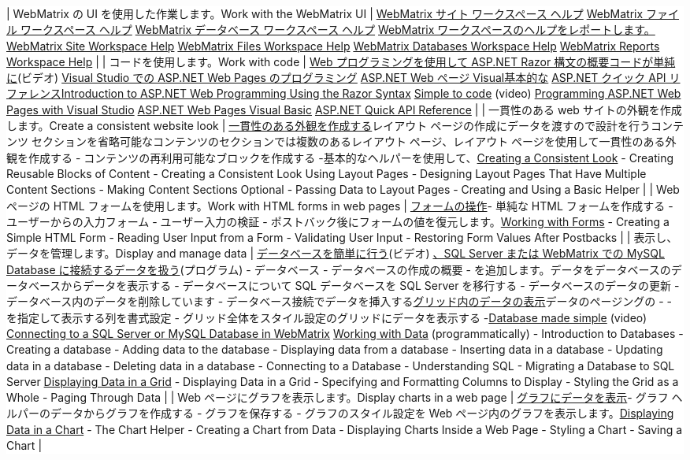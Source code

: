 | <span data-ttu-id="da6f7-116">WebMatrix の UI を使用した作業します。</span><span class="sxs-lookup"><span data-stu-id="da6f7-116">Work with the WebMatrix UI</span></span> | <span data-ttu-id="da6f7-117">[WebMatrix サイト ワークスペース ヘルプ](https://go.microsoft.com/fwlink/?LinkId=208788) [WebMatrix ファイル ワークスペース ヘルプ](https://go.microsoft.com/fwlink/?LinkId=208787) [WebMatrix データベース ワークスペース ヘルプ](https://go.microsoft.com/fwlink/?LinkId=208786) [WebMatrix ワークスペースのヘルプをレポートします。](https://go.microsoft.com/fwlink/?LinkId=208789)</span><span class="sxs-lookup"><span data-stu-id="da6f7-117">[WebMatrix Site Workspace Help](https://go.microsoft.com/fwlink/?LinkId=208788) [WebMatrix Files Workspace Help](https://go.microsoft.com/fwlink/?LinkId=208787) [WebMatrix Databases Workspace Help](https://go.microsoft.com/fwlink/?LinkId=208786) [WebMatrix Reports Workspace Help](https://go.microsoft.com/fwlink/?LinkId=208789)</span></span> |
| <span data-ttu-id="da6f7-118">コードを使用します。</span><span class="sxs-lookup"><span data-stu-id="da6f7-118">Work with code</span></span> | <span data-ttu-id="da6f7-119">[Web プログラミングを使用して ASP.NET Razor 構文の概要](https://go.microsoft.com/fwlink/?LinkId=202890)[コードが単純に](https://mediadl.microsoft.com/mediadl/www/s/silverlight/video/web/webmatrix/webx-aspnetpages.mp4)(ビデオ) [Visual Studio での ASP.NET Web Pages のプログラミング](https://go.microsoft.com/fwlink/?LinkId=205854) [ASP.NET Web ページ Visual基本的な](https://go.microsoft.com/fwlink/?LinkId=202908) [ASP.NET クイック API リファレンス](https://go.microsoft.com/fwlink/?LinkId=202907)</span><span class="sxs-lookup"><span data-stu-id="da6f7-119">[Introduction to ASP.NET Web Programming Using the Razor Syntax](https://go.microsoft.com/fwlink/?LinkId=202890) [Simple to code](https://mediadl.microsoft.com/mediadl/www/s/silverlight/video/web/webmatrix/webx-aspnetpages.mp4) (video) [Programming ASP.NET Web Pages with Visual Studio](https://go.microsoft.com/fwlink/?LinkId=205854) [ASP.NET Web Pages Visual Basic](https://go.microsoft.com/fwlink/?LinkId=202908) [ASP.NET Quick API Reference](https://go.microsoft.com/fwlink/?LinkId=202907)</span></span> |
| <span data-ttu-id="da6f7-120">一貫性のある web サイトの外観を作成します。</span><span class="sxs-lookup"><span data-stu-id="da6f7-120">Create a consistent website look</span></span> | <span data-ttu-id="da6f7-121">[一貫性のある外観を作成する](https://go.microsoft.com/fwlink/?LinkId=202891)レイアウト ページの作成にデータを渡すので設計を行うコンテンツ セクションを省略可能なコンテンツのセクションでは複数のあるレイアウト ページ、レイアウト ページを使用して一貫性のある外観を作成する - コンテンツの再利用可能なブロックを作成する -基本的なヘルパーを使用して、</span><span class="sxs-lookup"><span data-stu-id="da6f7-121">[Creating a Consistent Look](https://go.microsoft.com/fwlink/?LinkId=202891) - Creating Reusable Blocks of Content - Creating a Consistent Look Using Layout Pages - Designing Layout Pages That Have Multiple Content Sections - Making Content Sections Optional - Passing Data to Layout Pages - Creating and Using a Basic Helper</span></span> |
| <span data-ttu-id="da6f7-122">Web ページの HTML フォームを使用します。</span><span class="sxs-lookup"><span data-stu-id="da6f7-122">Work with HTML forms in web pages</span></span> | <span data-ttu-id="da6f7-123">[フォームの操作](https://go.microsoft.com/fwlink/?LinkId=202892)- 単純な HTML フォームを作成する - ユーザーからの入力フォーム - ユーザー入力の検証 - ポストバック後にフォームの値を復元します。</span><span class="sxs-lookup"><span data-stu-id="da6f7-123">[Working with Forms](https://go.microsoft.com/fwlink/?LinkId=202892) - Creating a Simple HTML Form - Reading User Input from a Form - Validating User Input - Restoring Form Values After Postbacks</span></span> |
| <span data-ttu-id="da6f7-124">表示し、データを管理します。</span><span class="sxs-lookup"><span data-stu-id="da6f7-124">Display and manage data</span></span> | <span data-ttu-id="da6f7-125">[データベースを簡単に行う](https://mediadl.microsoft.com/mediadl/www/s/silverlight/video/web/webmatrix/webx-databases.mp4)(ビデオ) [、SQL Server または WebMatrix での MySQL Database に接続する](https://go.microsoft.com/fwlink/?LinkId=208661)[データを扱う](https://go.microsoft.com/fwlink/?LinkId=202893)(プログラム) - データベース - データベースの作成の概要 - を追加します。データをデータベースのデータベースからデータを表示する - データベースについて SQL データベースを SQL Server を移行する - データベースのデータの更新 - データベース内のデータを削除しています - データベース接続でデータを挿入する[グリッド内のデータの表示](https://go.microsoft.com/fwlink/?LinkId=202894)データのページングの - - を指定して表示する列を書式設定 - グリッド全体をスタイル設定のグリッドにデータを表示する -</span><span class="sxs-lookup"><span data-stu-id="da6f7-125">[Database made simple](https://mediadl.microsoft.com/mediadl/www/s/silverlight/video/web/webmatrix/webx-databases.mp4) (video) [Connecting to a SQL Server or MySQL Database in WebMatrix](https://go.microsoft.com/fwlink/?LinkId=208661) [Working with Data](https://go.microsoft.com/fwlink/?LinkId=202893) (programmatically) - Introduction to Databases - Creating a database - Adding data to the database - Displaying data from a database - Inserting data in a database - Updating data in a database - Deleting data in a database - Connecting to a Database - Understanding SQL - Migrating a Database to SQL Server [Displaying Data in a Grid](https://go.microsoft.com/fwlink/?LinkId=202894) - Displaying Data in a Grid - Specifying and Formatting Columns to Display - Styling the Grid as a Whole - Paging Through Data</span></span> |
| <span data-ttu-id="da6f7-126">Web ページにグラフを表示します。</span><span class="sxs-lookup"><span data-stu-id="da6f7-126">Display charts in a web page</span></span> | <span data-ttu-id="da6f7-127">[グラフにデータを表示](https://go.microsoft.com/fwlink/?LinkId=202895)- グラフ ヘルパーのデータからグラフを作成する - グラフを保存する - グラフのスタイル設定を Web ページ内のグラフを表示します。</span><span class="sxs-lookup"><span data-stu-id="da6f7-127">[Displaying Data in a Chart](https://go.microsoft.com/fwlink/?LinkId=202895) - The Chart Helper - Creating a Chart from Data - Displaying Charts Inside a Web Page - Styling a Chart - Saving a Chart</span></span> |